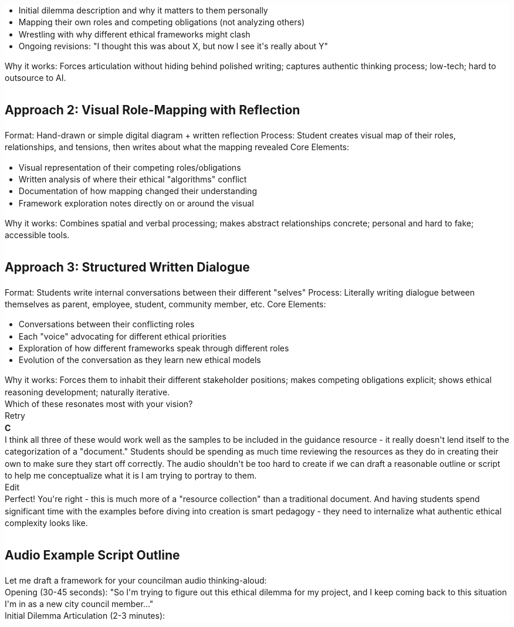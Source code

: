 - Initial dilemma description and why it matters to them personally
- Mapping their own roles and competing obligations (not analyzing others)
- Wrestling with why different ethical frameworks might clash
- Ongoing revisions: "I thought this was about X, but now I see it's really about Y"

Why it works: Forces articulation without hiding behind polished writing; captures authentic thinking process; low-tech; hard to outsource to AI.
## <a name="_5z30vxakwmz2"></a>**Approach 2: Visual Role-Mapping with Reflection**
Format: Hand-drawn or simple digital diagram + written reflection Process: Student creates visual map of their roles, relationships, and tensions, then writes about what the mapping revealed Core Elements:

- Visual representation of their competing roles/obligations
- Written analysis of where their ethical "algorithms" conflict
- Documentation of how mapping changed their understanding
- Framework exploration notes directly on or around the visual

Why it works: Combines spatial and verbal processing; makes abstract relationships concrete; personal and hard to fake; accessible tools.
## <a name="_nnx0i0e5sfo"></a>**Approach 3: Structured Written Dialogue**
Format: Students write internal conversations between their different "selves" Process: Literally writing dialogue between themselves as parent, employee, student, community member, etc. Core Elements:

- Conversations between their conflicting roles
- Each "voice" advocating for different ethical priorities
- Exploration of how different frameworks speak through different roles
- Evolution of the conversation as they learn new ethical models

Why it works: Forces them to inhabit their different stakeholder positions; makes competing obligations explicit; shows ethical reasoning development; naturally iterative.\
Which of these resonates most with your vision?\
Retry\
**C**\
I think all three of these would work well as the samples to be included in the guidance resource - it really doesn't lend itself to the categorization of a "document." Students should be spending as much time reviewing the resources as they do in creating their own to make sure they start off correctly. The audio shouldn't be too hard to create if we can draft a reasonable outline or script to help me conceptualize what it is I am trying to portray to them.\
Edit\
Perfect! You're right - this is much more of a "resource collection" than a traditional document. And having students spend significant time with the examples before diving into creation is smart pedagogy - they need to internalize what authentic ethical complexity looks like.
## <a name="_kekesc3qowzr"></a>**Audio Example Script Outline**
Let me draft a framework for your councilman audio thinking-aloud:\
Opening (30-45 seconds): "So I'm trying to figure out this ethical dilemma for my project, and I keep coming back to this situation I'm in as a new city council member..."\
Initial Dilemma Articulation (2-3 minutes):
